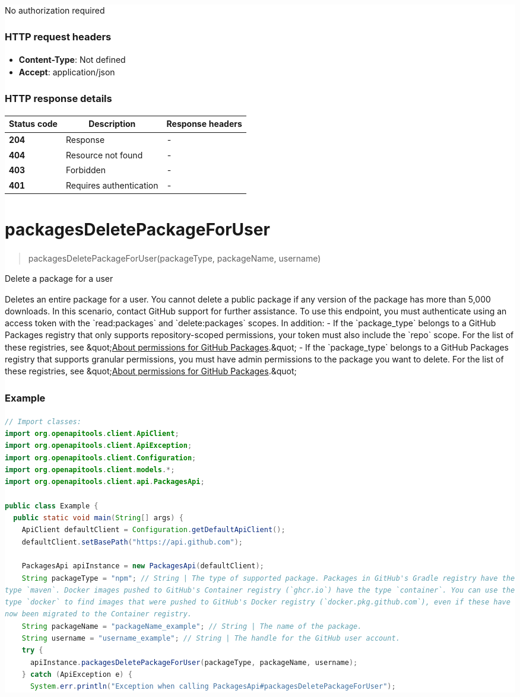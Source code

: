 No authorization required

### HTTP request headers

 - **Content-Type**: Not defined
 - **Accept**: application/json

### HTTP response details
| Status code | Description | Response headers |
|-------------|-------------|------------------|
| **204** | Response |  -  |
| **404** | Resource not found |  -  |
| **403** | Forbidden |  -  |
| **401** | Requires authentication |  -  |

<a name="packagesDeletePackageForUser"></a>
# **packagesDeletePackageForUser**
> packagesDeletePackageForUser(packageType, packageName, username)

Delete a package for a user

Deletes an entire package for a user. You cannot delete a public package if any version of the package has more than 5,000 downloads. In this scenario, contact GitHub support for further assistance.  To use this endpoint, you must authenticate using an access token with the &#x60;read:packages&#x60; and &#x60;delete:packages&#x60; scopes. In addition: - If the &#x60;package_type&#x60; belongs to a GitHub Packages registry that only supports repository-scoped permissions, your token must also include the &#x60;repo&#x60; scope. For the list of these registries, see \&quot;[About permissions for GitHub Packages](https://docs.github.com/packages/learn-github-packages/about-permissions-for-github-packages#permissions-for-repository-scoped-packages).\&quot; - If the &#x60;package_type&#x60; belongs to a GitHub Packages registry that supports granular permissions, you must have admin permissions to the package you want to delete. For the list of these registries, see \&quot;[About permissions for GitHub Packages](https://docs.github.com/packages/learn-github-packages/about-permissions-for-github-packages#granular-permissions-for-userorganization-scoped-packages).\&quot;

### Example
```java
// Import classes:
import org.openapitools.client.ApiClient;
import org.openapitools.client.ApiException;
import org.openapitools.client.Configuration;
import org.openapitools.client.models.*;
import org.openapitools.client.api.PackagesApi;

public class Example {
  public static void main(String[] args) {
    ApiClient defaultClient = Configuration.getDefaultApiClient();
    defaultClient.setBasePath("https://api.github.com");

    PackagesApi apiInstance = new PackagesApi(defaultClient);
    String packageType = "npm"; // String | The type of supported package. Packages in GitHub's Gradle registry have the type `maven`. Docker images pushed to GitHub's Container registry (`ghcr.io`) have the type `container`. You can use the type `docker` to find images that were pushed to GitHub's Docker registry (`docker.pkg.github.com`), even if these have now been migrated to the Container registry.
    String packageName = "packageName_example"; // String | The name of the package.
    String username = "username_example"; // String | The handle for the GitHub user account.
    try {
      apiInstance.packagesDeletePackageForUser(packageType, packageName, username);
    } catch (ApiException e) {
      System.err.println("Exception when calling PackagesApi#packagesDeletePackageForUser");
```